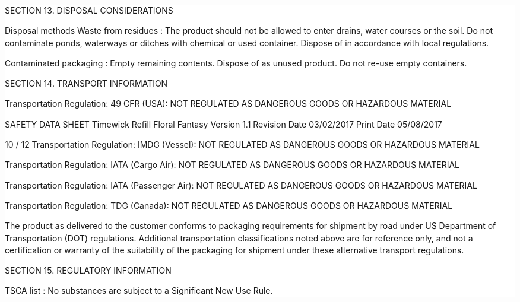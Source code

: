  
 
SECTION 13. DISPOSAL CONSIDERATIONS 
 
Disposal methods 
Waste from residues 
: The product should not be allowed to enter drains, water 
courses or the soil. 
Do not contaminate ponds, waterways or ditches with 
chemical or used container. 
Dispose of in accordance with local regulations. 
 
Contaminated packaging 
: Empty remaining contents. 
Dispose of as unused product. 
Do not re-use empty containers. 
 
 
 
SECTION 14. TRANSPORT INFORMATION 
 
Transportation Regulation: 49 CFR (USA): 
NOT REGULATED AS DANGEROUS GOODS OR HAZARDOUS MATERIAL 
 
 
SAFETY DATA SHEET 
Timewick Refill Floral Fantasy
Version 1.1 
Revision Date 03/02/2017 
Print Date 05/08/2017  
 
10 / 12 
Transportation Regulation: IMDG (Vessel): 
NOT REGULATED AS DANGEROUS GOODS OR HAZARDOUS MATERIAL 
 
 
Transportation Regulation: IATA (Cargo Air): 
NOT REGULATED AS DANGEROUS GOODS OR HAZARDOUS MATERIAL 
 
 
Transportation Regulation: IATA (Passenger Air): 
NOT REGULATED AS DANGEROUS GOODS OR HAZARDOUS MATERIAL 
 
 
Transportation Regulation: TDG (Canada): 
NOT REGULATED AS DANGEROUS GOODS OR HAZARDOUS MATERIAL 
 
 
The product as delivered to the customer conforms to packaging requirements for shipment by road 
under US Department of Transportation (DOT) regulations. Additional transportation classifications 
noted above are for reference only, and not a certification or warranty of the suitability of the packaging 
for shipment under these alternative transport regulations. 
 
 
 
SECTION 15. REGULATORY INFORMATION 
 
 
TSCA list 
:  No substances are subject to a Significant New Use Rule. 
 